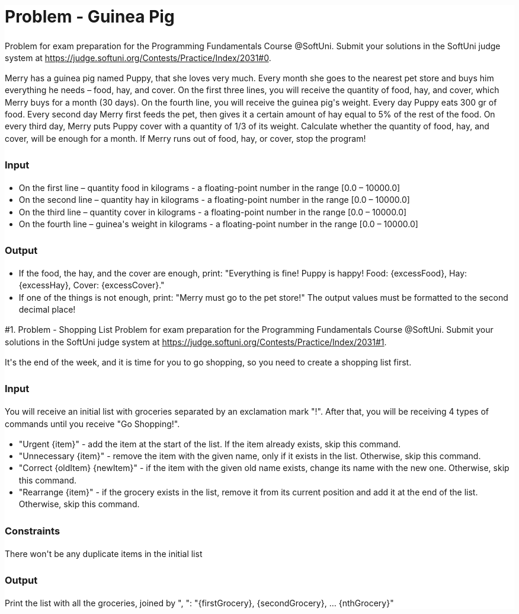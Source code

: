 # Problem - Guinea Pig
Problem for exam preparation for the Programming Fundamentals Course @SoftUni.
Submit your solutions in the SoftUni judge system at https://judge.softuni.org/Contests/Practice/Index/2031#0.

Merry has a guinea pig named Puppy, that she loves very much. Every month she goes to the nearest pet store and buys him everything he needs – food, hay, and cover.
On the first three lines, you will receive the quantity of food, hay, and cover, which Merry buys for a month (30 days). On the fourth line, you will receive the guinea pig's weight.
Every day Puppy eats 300 gr of food. Every second day Merry first feeds the pet, then gives it a certain amount of hay equal to 5% of the rest of the food. On every third day, Merry puts Puppy cover with a quantity of 1/3 of its weight.
Calculate whether the quantity of food, hay, and cover, will be enough for a month.
If Merry runs out of food, hay, or cover, stop the program!
### Input
- On the first line – quantity food in kilograms - a floating-point number in the range [0.0 – 10000.0]
- On the second line – quantity hay in kilograms - a floating-point number in the range [0.0 – 10000.0]
- On the third line – quantity cover in kilograms - a floating-point number in the range [0.0 – 10000.0]
- On the fourth line – guinea's weight in kilograms - a floating-point number in the range [0.0 – 10000.0]
### Output
- If the food, the hay, and the cover are enough, print:
"Everything is fine! Puppy is happy! Food: {excessFood}, Hay: {excessHay}, Cover: {excessCover}."
- If one of the things is not enough, print:
"Merry must go to the pet store!"
The output values must be formatted to the second decimal place!

#1. Problem - Shopping List
Problem for exam preparation for the Programming Fundamentals Course @SoftUni.
Submit your solutions in the SoftUni judge system at https://judge.softuni.org/Contests/Practice/Index/2031#1.

It's the end of the week, and it is time for you to go shopping, so you need to create a shopping list first.
### Input
You will receive an initial list with groceries separated by an exclamation mark "!".
After that, you will be receiving 4 types of commands until you receive "Go Shopping!".
- "Urgent {item}" - add the item at the start of the list.  If the item already exists, skip this command.
- "Unnecessary {item}" - remove the item with the given name, only if it exists in the list. Otherwise, skip this command.
- "Correct {oldItem} {newItem}" - if the item with the given old name exists, change its name with the new one. Otherwise, skip this command.
- "Rearrange {item}" - if the grocery exists in the list, remove it from its current position and add it at the end of the list. Otherwise, skip this command.
### Constraints
There won't be any duplicate items in the initial list
### Output
Print the list with all the groceries, joined by ", ":
"{firstGrocery}, {secondGrocery}, … {nthGrocery}"
